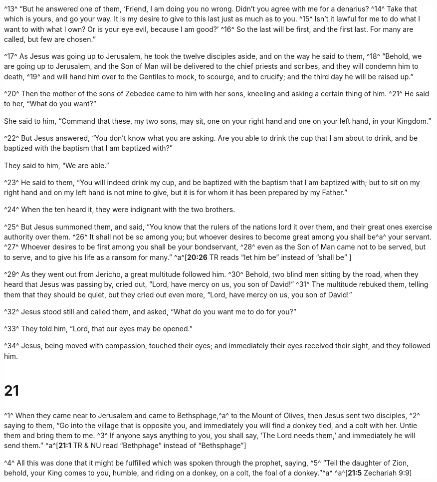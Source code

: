 ^13^ “But he answered one of them, ‘Friend, I am doing you no wrong. Didn’t you agree with me for a denarius? ^14^ Take that which is yours, and go your way. It is my desire to give to this last just as much as to you. ^15^ Isn’t it lawful for me to do what I want to with what I own? Or is your eye evil, because I am good?’ ^16^ So the last will be first, and the first last. For many are called, but few are chosen.” 

^17^ As Jesus was going up to Jerusalem, he took the twelve disciples aside, and on the way he said to them, ^18^ “Behold, we are going up to Jerusalem, and the Son of Man will be delivered to the chief priests and scribes, and they will condemn him to death, ^19^ and will hand him over to the Gentiles to mock, to scourge, and to crucify; and the third day he will be raised up.” 

^20^ Then the mother of the sons of Zebedee came to him with her sons, kneeling and asking a certain thing of him. ^21^ He said to her, “What do you want?” 

She said to him, “Command that these, my two sons, may sit, one on your right hand and one on your left hand, in your Kingdom.” 

^22^ But Jesus answered, “You don’t know what you are asking. Are you able to drink the cup that I am about to drink, and be baptized with the baptism that I am baptized with?” 

They said to him, “We are able.” 

^23^ He said to them, “You will indeed drink my cup, and be baptized with the baptism that I am baptized with; but to sit on my right hand and on my left hand is not mine to give, but it is for whom it has been prepared by my Father.” 

^24^ When the ten heard it, they were indignant with the two brothers. 

^25^ But Jesus summoned them, and said, “You know that the rulers of the nations lord it over them, and their great ones exercise authority over them. ^26^ It shall not be so among you; but whoever desires to become great among you shall be^a^ your servant. ^27^ Whoever desires to be first among you shall be your bondservant, ^28^ even as the Son of Man came not to be served, but to serve, and to give his life as a ransom for many.” 
^a^[**20:26** TR reads “let him be” instead of “shall be” ]

^29^ As they went out from Jericho, a great multitude followed him. ^30^ Behold, two blind men sitting by the road, when they heard that Jesus was passing by, cried out, “Lord, have mercy on us, you son of David!” ^31^ The multitude rebuked them, telling them that they should be quiet, but they cried out even more, “Lord, have mercy on us, you son of David!” 

^32^ Jesus stood still and called them, and asked, “What do you want me to do for you?” 

^33^ They told him, “Lord, that our eyes may be opened.” 

^34^ Jesus, being moved with compassion, touched their eyes; and immediately their eyes received their sight, and they followed him. 

# 21 
^1^ When they came near to Jerusalem and came to Bethsphage,^a^ to the Mount of Olives, then Jesus sent two disciples, ^2^ saying to them, “Go into the village that is opposite you, and immediately you will find a donkey tied, and a colt with her. Untie them and bring them to me. ^3^ If anyone says anything to you, you shall say, ‘The Lord needs them,’ and immediately he will send them.” 
^a^[**21:1** TR & NU read “Bethphage” instead of “Bethsphage”]

^4^ All this was done that it might be fulfilled which was spoken through the prophet, saying, ^5^ “Tell the daughter of Zion, behold, your King comes to you, humble, and riding on a donkey, on a colt, the foal of a donkey.”^a^ 
^a^[**21:5** Zechariah 9:9]
